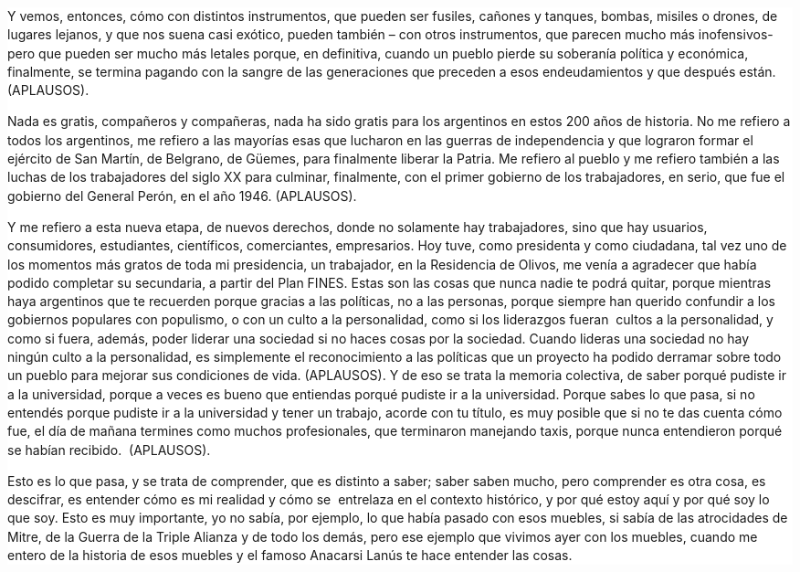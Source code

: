Y vemos, entonces, cómo con distintos instrumentos, que pueden ser
fusiles, cañones y tanques, bombas, misiles o drones, de lugares
lejanos, y que nos suena casi exótico, pueden también – con otros
instrumentos, que parecen mucho más inofensivos- pero que pueden ser
mucho más letales porque, en definitiva, cuando un pueblo pierde su
soberanía política y económica, finalmente, se termina pagando con la
sangre de las generaciones que preceden a esos endeudamientos y que
después están.  (APLAUSOS).

Nada es gratis, compañeros y compañeras, nada ha sido gratis para los
argentinos en estos 200 años de historia. No me refiero a todos los
argentinos, me refiero a las mayorías esas que lucharon en las guerras
de independencia y que lograron formar el ejército de San Martín, de
Belgrano, de Güemes, para finalmente liberar la Patria. Me refiero al
pueblo y me refiero también a las luchas de los trabajadores del siglo
XX para culminar, finalmente, con el primer gobierno de los
trabajadores, en serio, que fue el gobierno del General Perón, en el año
1946. (APLAUSOS).

Y me refiero a esta nueva etapa, de nuevos derechos, donde no solamente
hay trabajadores, sino que hay usuarios, consumidores, estudiantes,
científicos, comerciantes, empresarios. Hoy tuve, como presidenta y como
ciudadana, tal vez uno de los momentos más gratos de toda mi
presidencia, un trabajador, en la Residencia de Olivos, me venía a
agradecer que había podido completar su secundaria, a partir del Plan
FINES. Estas son las cosas que nunca nadie te podrá quitar, porque
mientras haya argentinos que te recuerden porque gracias a las
políticas, no a las personas, porque siempre han querido confundir a los
gobiernos populares con populismo, o con un culto a la personalidad,
como si los liderazgos fueran  cultos a la personalidad, y como si
fuera, además, poder liderar una sociedad si no haces cosas por la
sociedad. Cuando lideras una sociedad no hay ningún culto a la
personalidad, es simplemente el reconocimiento a las políticas que un
proyecto ha podido derramar sobre todo un pueblo para mejorar sus
condiciones de vida. (APLAUSOS). Y de eso se trata la memoria colectiva,
de saber porqué pudiste ir a la universidad, porque a veces es bueno que
entiendas porqué pudiste ir a la universidad. Porque sabes lo que pasa,
si no entendés porque pudiste ir a la universidad y tener un trabajo,
acorde con tu título, es muy posible que si no te das cuenta cómo fue,
el día de mañana termines como muchos profesionales, que terminaron
manejando taxis, porque nunca entendieron porqué se habían recibido. 
(APLAUSOS).

Esto es lo que pasa, y se trata de comprender, que es distinto a saber;
saber saben mucho, pero comprender es otra cosa, es descifrar, es
entender cómo es mi realidad y cómo se  entrelaza en el contexto
histórico, y por qué estoy aquí y por qué soy lo que soy. Esto es muy
importante, yo no sabía, por ejemplo, lo que había pasado con esos
muebles, si sabía de las atrocidades de Mitre, de la Guerra de la Triple
Alianza y de todo los demás, pero ese ejemplo que vivimos ayer con los
muebles, cuando me entero de la historia de esos muebles y el famoso
Anacarsi Lanús te hace entender las cosas.
